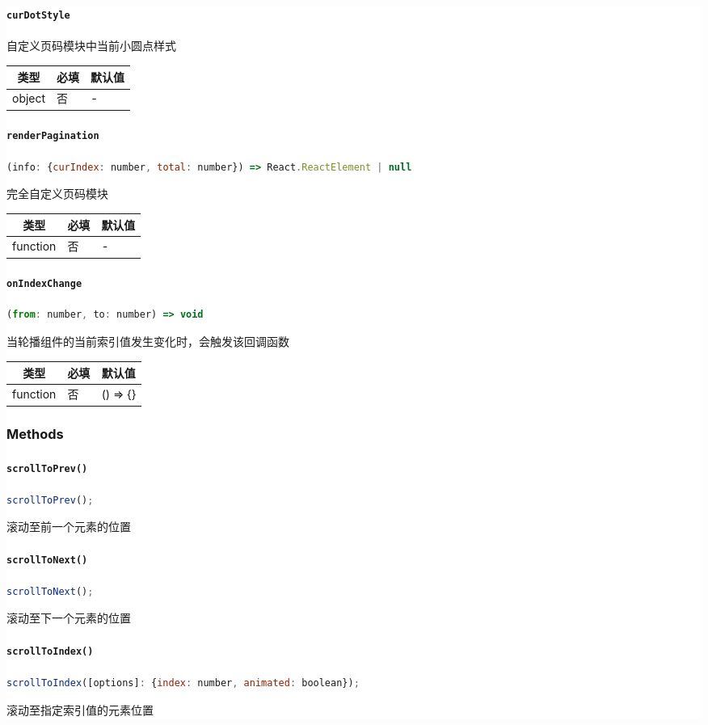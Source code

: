 #### `curDotStyle`

自定义页码模块中当前小圆点样式

|类型|必填|默认值|
|----|--------|-------|
|object|否|-|

#### `renderPagination`

```js
(info: {curIndex: number, total: number}) => React.ReactElement | null
```

完全自定义页码模块

|类型|必填|默认值|
|----|--------|-------|
|function|否|-|

#### `onIndexChange`

```js
(from: number, to: number) => void
```

当轮播组件的当前索引值发生变化时，会触发该回调函数

|类型|必填|默认值|
|----|--------|-------|
|function|否|() => {}|

### Methods

#### `scrollToPrev()`

```js
scrollToPrev();
```

滚动至前一个元素的位置

#### `scrollToNext()`

```js
scrollToNext();
```

滚动至下一个元素的位置

#### `scrollToIndex()`

```js
scrollToIndex([options]: {index: number, animated: boolean});
```

滚动至指定索引值的元素位置